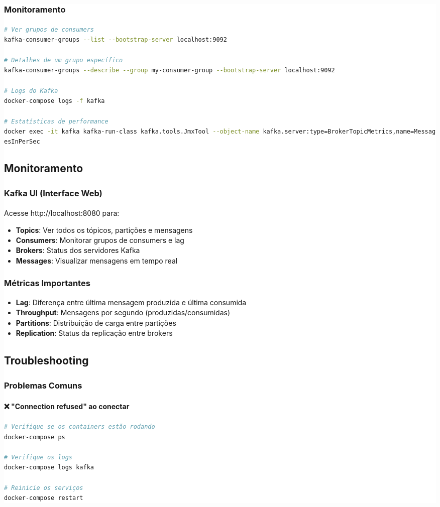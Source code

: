 ### Monitoramento

```bash
# Ver grupos de consumers
kafka-consumer-groups --list --bootstrap-server localhost:9092

# Detalhes de um grupo específico
kafka-consumer-groups --describe --group my-consumer-group --bootstrap-server localhost:9092

# Logs do Kafka
docker-compose logs -f kafka

# Estatísticas de performance
docker exec -it kafka kafka-run-class kafka.tools.JmxTool --object-name kafka.server:type=BrokerTopicMetrics,name=MessagesInPerSec
```

## Monitoramento

### Kafka UI (Interface Web)

Acesse http://localhost:8080 para:

- **Topics**: Ver todos os tópicos, partições e mensagens
- **Consumers**: Monitorar grupos de consumers e lag
- **Brokers**: Status dos servidores Kafka
- **Messages**: Visualizar mensagens em tempo real

### Métricas Importantes

- **Lag**: Diferença entre última mensagem produzida e última consumida
- **Throughput**: Mensagens por segundo (produzidas/consumidas)
- **Partitions**: Distribuição de carga entre partições
- **Replication**: Status da replicação entre brokers

## Troubleshooting

### Problemas Comuns

#### ❌ "Connection refused" ao conectar

```bash
# Verifique se os containers estão rodando
docker-compose ps

# Verifique os logs
docker-compose logs kafka

# Reinicie os serviços
docker-compose restart
```
